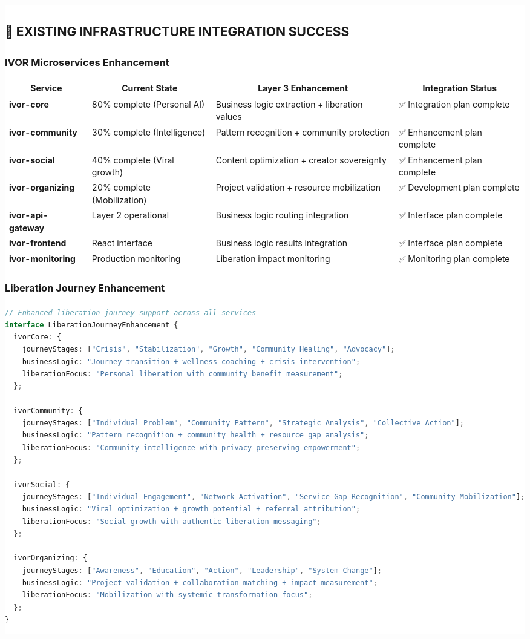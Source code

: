 
---

## 🚀 EXISTING INFRASTRUCTURE INTEGRATION SUCCESS

### **IVOR Microservices Enhancement**

| Service | Current State | Layer 3 Enhancement | Integration Status |
|---------|---------------|---------------------|-------------------|
| **ivor-core** | 80% complete (Personal AI) | Business logic extraction + liberation values | ✅ Integration plan complete |
| **ivor-community** | 30% complete (Intelligence) | Pattern recognition + community protection | ✅ Enhancement plan complete |
| **ivor-social** | 40% complete (Viral growth) | Content optimization + creator sovereignty | ✅ Enhancement plan complete |
| **ivor-organizing** | 20% complete (Mobilization) | Project validation + resource mobilization | ✅ Development plan complete |
| **ivor-api-gateway** | Layer 2 operational | Business logic routing integration | ✅ Interface plan complete |
| **ivor-frontend** | React interface | Business logic results integration | ✅ Interface plan complete |
| **ivor-monitoring** | Production monitoring | Liberation impact monitoring | ✅ Monitoring plan complete |

### **Liberation Journey Enhancement**

```typescript
// Enhanced liberation journey support across all services
interface LiberationJourneyEnhancement {
  ivorCore: {
    journeyStages: ["Crisis", "Stabilization", "Growth", "Community Healing", "Advocacy"];
    businessLogic: "Journey transition + wellness coaching + crisis intervention";
    liberationFocus: "Personal liberation with community benefit measurement";
  };
  
  ivorCommunity: {
    journeyStages: ["Individual Problem", "Community Pattern", "Strategic Analysis", "Collective Action"];
    businessLogic: "Pattern recognition + community health + resource gap analysis";
    liberationFocus: "Community intelligence with privacy-preserving empowerment";
  };
  
  ivorSocial: {
    journeyStages: ["Individual Engagement", "Network Activation", "Service Gap Recognition", "Community Mobilization"];
    businessLogic: "Viral optimization + growth potential + referral attribution";
    liberationFocus: "Social growth with authentic liberation messaging";
  };
  
  ivorOrganizing: {
    journeyStages: ["Awareness", "Education", "Action", "Leadership", "System Change"];
    businessLogic: "Project validation + collaboration matching + impact measurement";
    liberationFocus: "Mobilization with systemic transformation focus";
  };
}
```

---